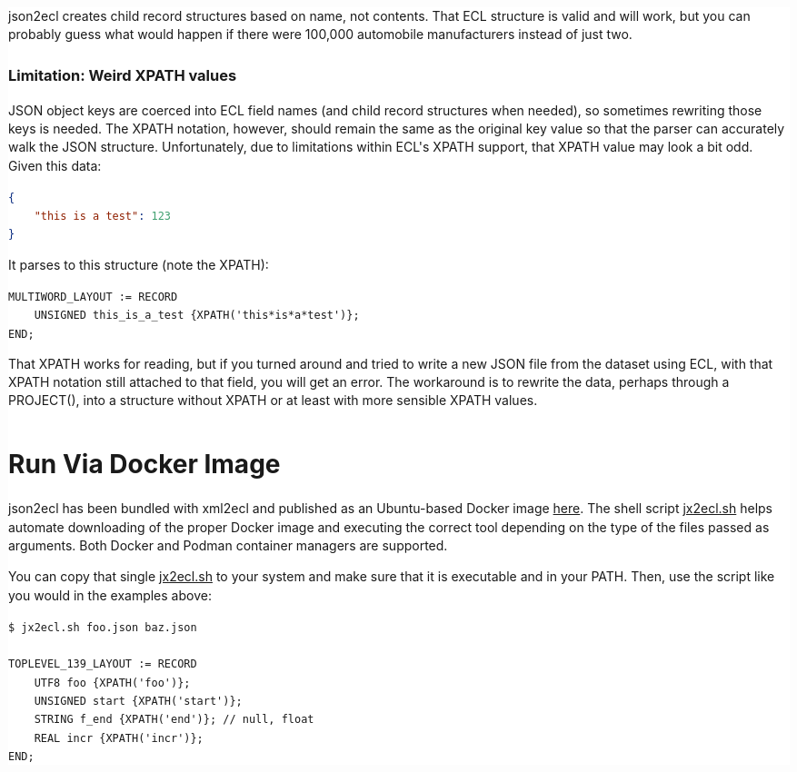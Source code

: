 
json2ecl creates child record structures based on name, not contents.  That ECL structure
is valid and will work, but you can probably guess what would happen if there were
100,000 automobile manufacturers instead of just two.

### Limitation: Weird XPATH values

JSON object keys are coerced into ECL field names (and child record structures when
needed), so sometimes rewriting those keys is needed.  The XPATH notation,
however, should remain the same as the original key value so that the parser can
accurately walk the JSON structure.  Unfortunately, due to limitations within ECL's
XPATH support, that XPATH value may look a bit odd.  Given this data:

```json
{
    "this is a test": 123
}
```

It parses to this structure (note the XPATH):

```none
MULTIWORD_LAYOUT := RECORD
    UNSIGNED this_is_a_test {XPATH('this*is*a*test')};
END;
```

That XPATH works for reading, but if you turned around and tried to write a new
JSON file from the dataset using ECL, with that XPATH notation still attached to that field,
you will get an error.  The workaround is to rewrite the data, perhaps through a
PROJECT(), into a structure without XPATH or at least with more sensible XPATH values.

<a name="via_docker_image"></a>
# Run Via Docker Image

json2ecl has been bundled with xml2ecl and published as an Ubuntu-based Docker image
[here](https://hub.docker.com/r/hpccsystems/solutions-lab/tags?page=1&name=jx2ecl).
The shell script [jx2ecl.sh](jx2ecl.sh) helps automate downloading of the proper Docker
image and executing the correct tool depending on the type of the files passed as arguments.
Both Docker and Podman container managers are supported.

You can copy that single [jx2ecl.sh](jx2ecl.sh) to your system and make sure that it is
executable and in your PATH.  Then, use the script like you would in the examples above:

```none
$ jx2ecl.sh foo.json baz.json 

TOPLEVEL_139_LAYOUT := RECORD
    UTF8 foo {XPATH('foo')};
    UNSIGNED start {XPATH('start')};
    STRING f_end {XPATH('end')}; // null, float
    REAL incr {XPATH('incr')};
END;
```
